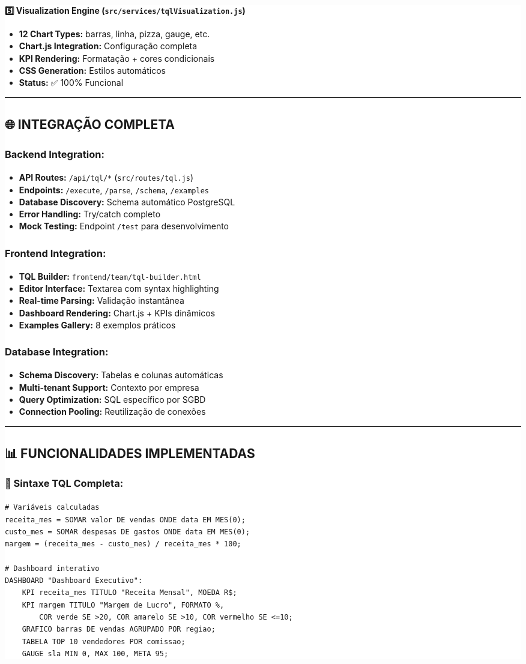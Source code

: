 #### **5️⃣ Visualization Engine** (`src/services/tqlVisualization.js`)
- **12 Chart Types:** barras, linha, pizza, gauge, etc.
- **Chart.js Integration:** Configuração completa
- **KPI Rendering:** Formatação + cores condicionais
- **CSS Generation:** Estilos automáticos
- **Status:** ✅ 100% Funcional

---

## 🌐 INTEGRAÇÃO COMPLETA

### **Backend Integration:**
- **API Routes:** `/api/tql/*` (`src/routes/tql.js`)
- **Endpoints:** `/execute`, `/parse`, `/schema`, `/examples`
- **Database Discovery:** Schema automático PostgreSQL
- **Error Handling:** Try/catch completo
- **Mock Testing:** Endpoint `/test` para desenvolvimento

### **Frontend Integration:**
- **TQL Builder:** `frontend/team/tql-builder.html`
- **Editor Interface:** Textarea com syntax highlighting
- **Real-time Parsing:** Validação instantânea
- **Dashboard Rendering:** Chart.js + KPIs dinâmicos
- **Examples Gallery:** 8 exemplos práticos

### **Database Integration:**
- **Schema Discovery:** Tabelas e colunas automáticas
- **Multi-tenant Support:** Contexto por empresa
- **Query Optimization:** SQL específico por SGBD
- **Connection Pooling:** Reutilização de conexões

---

## 📊 FUNCIONALIDADES IMPLEMENTADAS

### **🎯 Sintaxe TQL Completa:**

```tql
# Variáveis calculadas
receita_mes = SOMAR valor DE vendas ONDE data EM MES(0);
custo_mes = SOMAR despesas DE gastos ONDE data EM MES(0);
margem = (receita_mes - custo_mes) / receita_mes * 100;

# Dashboard interativo
DASHBOARD "Dashboard Executivo":
    KPI receita_mes TITULO "Receita Mensal", MOEDA R$;
    KPI margem TITULO "Margem de Lucro", FORMATO %, 
        COR verde SE >20, COR amarelo SE >10, COR vermelho SE <=10;
    GRAFICO barras DE vendas AGRUPADO POR regiao;
    TABELA TOP 10 vendedores POR comissao;
    GAUGE sla MIN 0, MAX 100, META 95;
```
